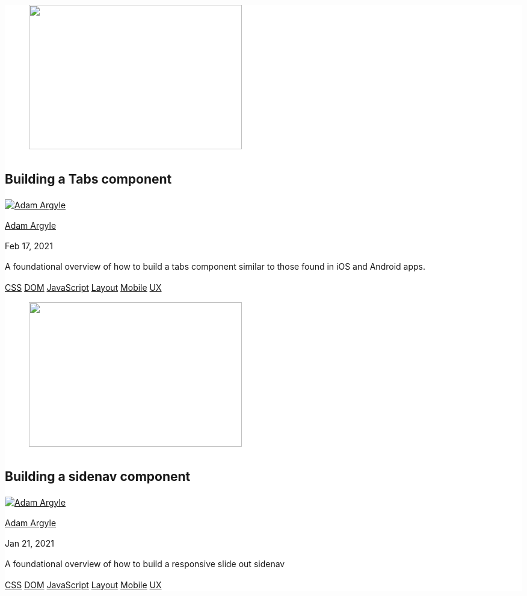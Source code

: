 <a href="/building-a-tabs-component/" class="w-card-base__link"></a>

<figure><img src="https://web-dev.imgix.net/image/admin/sq79nDAthaQGcdQkqazJ.png?auto=format&amp;fit=crop&amp;h=240&amp;w=354" class="w-card-base__image" sizes="(min-width: 354px) 354px, calc(100vw - 48px)" srcset="https://web-dev.imgix.net/image/admin/sq79nDAthaQGcdQkqazJ.png?fit=crop&amp;h=240&amp;w=354&amp;auto=format&amp;dpr=1&amp;q=75, https://web-dev.imgix.net/image/admin/sq79nDAthaQGcdQkqazJ.png?fit=crop&amp;h=240&amp;w=354&amp;auto=format&amp;dpr=2&amp;q=50 2x, https://web-dev.imgix.net/image/admin/sq79nDAthaQGcdQkqazJ.png?fit=crop&amp;h=240&amp;w=354&amp;auto=format&amp;dpr=3&amp;q=35 3x, https://web-dev.imgix.net/image/admin/sq79nDAthaQGcdQkqazJ.png?fit=crop&amp;h=240&amp;w=354&amp;auto=format&amp;dpr=4&amp;q=23 4x, https://web-dev.imgix.net/image/admin/sq79nDAthaQGcdQkqazJ.png?fit=crop&amp;h=240&amp;w=354&amp;auto=format&amp;dpr=5&amp;q=20 5x" width="354" height="240" /></figure>

<a href="/building-a-tabs-component/" class="w-card-base__link"></a>

Building a Tabs component
-------------------------

[<img src="https://web-dev.imgix.net/image/admin/jdQIxAJrGuFOtwmuDfIn.jpg?auto=format&amp;fit=crop&amp;h=40&amp;w=40" alt="Adam Argyle" class="w-author__image w-author__image--small" sizes="(min-width: 40px) 40px, calc(100vw - 48px)" srcset="https://web-dev.imgix.net/image/admin/jdQIxAJrGuFOtwmuDfIn.jpg?fit=crop&amp;h=40&amp;w=40&amp;auto=format&amp;dpr=1&amp;q=75, https://web-dev.imgix.net/image/admin/jdQIxAJrGuFOtwmuDfIn.jpg?fit=crop&amp;h=40&amp;w=40&amp;auto=format&amp;dpr=2&amp;q=50 2x, https://web-dev.imgix.net/image/admin/jdQIxAJrGuFOtwmuDfIn.jpg?fit=crop&amp;h=40&amp;w=40&amp;auto=format&amp;dpr=3&amp;q=35 3x, https://web-dev.imgix.net/image/admin/jdQIxAJrGuFOtwmuDfIn.jpg?fit=crop&amp;h=40&amp;w=40&amp;auto=format&amp;dpr=4&amp;q=23 4x, https://web-dev.imgix.net/image/admin/jdQIxAJrGuFOtwmuDfIn.jpg?fit=crop&amp;h=40&amp;w=40&amp;auto=format&amp;dpr=5&amp;q=20 5x" width="40" height="40" />](/authors/adamargyle/)

<span class="w-author__name"><a href="/authors/adamargyle/" class="w-author__name-link">Adam Argyle</a></span>

Feb 17, 2021

<a href="/building-a-tabs-component/" class="w-card-base__link"></a>

A foundational overview of how to build a tabs component similar to those found in iOS and Android apps.

<a href="/tags/css/" class="w-chip">CSS</a> <a href="/tags/dom/" class="w-chip">DOM</a> <a href="/tags/javascript/" class="w-chip">JavaScript</a> <a href="/tags/layout/" class="w-chip">Layout</a> <a href="/tags/mobile/" class="w-chip">Mobile</a> <a href="/tags/ux/" class="w-chip">UX</a>

<a href="/building-a-sidenav-component/" class="w-card-base__link"></a>

<figure><img src="https://web-dev.imgix.net/image/admin/pVZO6FsC9tF3H6QIWpY2.png?auto=format&amp;fit=crop&amp;h=240&amp;w=354" class="w-card-base__image" sizes="(min-width: 354px) 354px, calc(100vw - 48px)" srcset="https://web-dev.imgix.net/image/admin/pVZO6FsC9tF3H6QIWpY2.png?fit=crop&amp;h=240&amp;w=354&amp;auto=format&amp;dpr=1&amp;q=75, https://web-dev.imgix.net/image/admin/pVZO6FsC9tF3H6QIWpY2.png?fit=crop&amp;h=240&amp;w=354&amp;auto=format&amp;dpr=2&amp;q=50 2x, https://web-dev.imgix.net/image/admin/pVZO6FsC9tF3H6QIWpY2.png?fit=crop&amp;h=240&amp;w=354&amp;auto=format&amp;dpr=3&amp;q=35 3x, https://web-dev.imgix.net/image/admin/pVZO6FsC9tF3H6QIWpY2.png?fit=crop&amp;h=240&amp;w=354&amp;auto=format&amp;dpr=4&amp;q=23 4x, https://web-dev.imgix.net/image/admin/pVZO6FsC9tF3H6QIWpY2.png?fit=crop&amp;h=240&amp;w=354&amp;auto=format&amp;dpr=5&amp;q=20 5x" width="354" height="240" /></figure>

<a href="/building-a-sidenav-component/" class="w-card-base__link"></a>

Building a sidenav component
----------------------------

[<img src="https://web-dev.imgix.net/image/admin/jdQIxAJrGuFOtwmuDfIn.jpg?auto=format&amp;fit=crop&amp;h=40&amp;w=40" alt="Adam Argyle" class="w-author__image w-author__image--small" sizes="(min-width: 40px) 40px, calc(100vw - 48px)" srcset="https://web-dev.imgix.net/image/admin/jdQIxAJrGuFOtwmuDfIn.jpg?fit=crop&amp;h=40&amp;w=40&amp;auto=format&amp;dpr=1&amp;q=75, https://web-dev.imgix.net/image/admin/jdQIxAJrGuFOtwmuDfIn.jpg?fit=crop&amp;h=40&amp;w=40&amp;auto=format&amp;dpr=2&amp;q=50 2x, https://web-dev.imgix.net/image/admin/jdQIxAJrGuFOtwmuDfIn.jpg?fit=crop&amp;h=40&amp;w=40&amp;auto=format&amp;dpr=3&amp;q=35 3x, https://web-dev.imgix.net/image/admin/jdQIxAJrGuFOtwmuDfIn.jpg?fit=crop&amp;h=40&amp;w=40&amp;auto=format&amp;dpr=4&amp;q=23 4x, https://web-dev.imgix.net/image/admin/jdQIxAJrGuFOtwmuDfIn.jpg?fit=crop&amp;h=40&amp;w=40&amp;auto=format&amp;dpr=5&amp;q=20 5x" width="40" height="40" />](/authors/adamargyle/)

<span class="w-author__name"><a href="/authors/adamargyle/" class="w-author__name-link">Adam Argyle</a></span>

Jan 21, 2021

<a href="/building-a-sidenav-component/" class="w-card-base__link"></a>

A foundational overview of how to build a responsive slide out sidenav

<a href="/tags/css/" class="w-chip">CSS</a> <a href="/tags/dom/" class="w-chip">DOM</a> <a href="/tags/javascript/" class="w-chip">JavaScript</a> <a href="/tags/layout/" class="w-chip">Layout</a> <a href="/tags/mobile/" class="w-chip">Mobile</a> <a href="/tags/ux/" class="w-chip">UX</a>

<a href="/codelab-building-a-sidenav-component/" class="w-card-base__link"></a>

